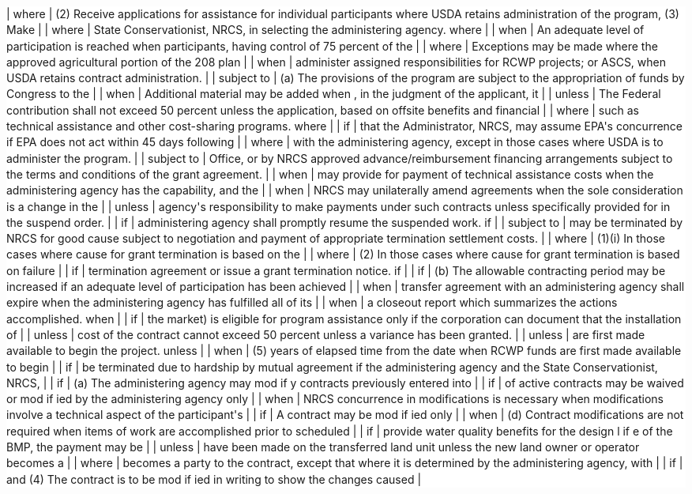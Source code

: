 | where       | (2) Receive applications for assistance for individual participants where USDA retains administration of the program, (3) Make        |
| where       | State Conservationist, NRCS, in selecting the administering agency. where                                                             |
| when        | An adequate level of participation is reached  when participants, having control of 75 percent of the                                 |
| where       | Exceptions may be made  where the approved agricultural portion of the 208 plan                                                       |
| when        | administer assigned responsibilities for RCWP projects; or ASCS, when  USDA retains contract administration.                          |
| subject to  | (a) The provisions of the program are  subject to the appropriation of funds by Congress to the                                       |
| when        | Additional material may be added  when , in the judgment of the applicant, it                                                         |
| unless      | The Federal contribution shall not exceed 50 percent  unless the application, based on offsite benefits and financial                 |
| where       | such as technical assistance and other cost-sharing programs. where                                                                   |
| if          | that the Administrator, NRCS, may assume EPA's concurrence if EPA does not act within 45 days following                               |
| where       | with the administering agency, except in those cases where  USDA is to administer the program.                                        |
| subject to  | Office, or by NRCS approved advance/reimbursement financing arrangements subject to  the terms and conditions of the grant agreement. |
| when        | may provide for payment of technical assistance costs when the administering agency has the capability, and the                       |
| when        | NRCS may unilaterally amend agreements  when the sole consideration is a change in the                                                |
| unless      | agency's responsibility to make payments under such contracts unless  specifically provided for in the suspend order.                 |
| if          | administering agency shall promptly resume the suspended work. if                                                                     |
| subject to  | may be terminated by NRCS for good cause subject to  negotiation and payment of appropriate termination settlement costs.             |
| where       | (1)(i) In those cases  where cause for grant termination is based on the                                                              |
| where       | (2) In those cases  where cause for grant termination is based on failure                                                             |
| if          | termination agreement or issue a grant termination notice. if                                                                         |
| if          | (b) The allowable contracting period may be increased  if an adequate level of participation has been achieved                        |
| when        | transfer agreement with an administering agency shall expire when the administering agency has fulfilled all of its                   |
| when        | a closeout report which summarizes the actions accomplished. when                                                                     |
| if          | the market) is eligible for program assistance only if the corporation can document that the installation of                          |
| unless      | cost of the contract cannot exceed 50 percent unless  a variance has been granted.                                                    |
| unless      | are first made available to begin the project. unless                                                                                 |
| when        | (5) years of elapsed time from the date when RCWP funds are first made available to begin                                             |
| if          | be terminated due to hardship by mutual agreement if the administering agency and the State Conservationist, NRCS,                    |
| if          | (a) The administering agency may mod if y contracts previously entered into                                                           |
| if          | of active contracts may be waived or mod if ied by the administering agency only                                                      |
| when        | NRCS concurrence in modifications is necessary  when modifications involve a technical aspect of the participant's                    |
| if          | A contract may be mod if ied only                                                                                                     |
| when        | (d) Contract modifications are not required  when items of work are accomplished prior to scheduled                                   |
| if          | provide water quality benefits for the design l if e of the BMP, the payment may be                                                   |
| unless      | have been made on the transferred land unit unless the new land owner or operator becomes a                                           |
| where       | becomes a party to the contract, except that where it is determined by the administering agency, with                                 |
| if          | and (4) The contract is to be mod if ied in writing to show the changes caused                                                        |